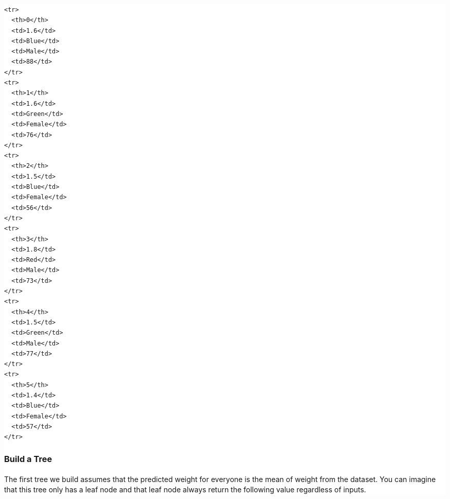     <tr>
      <th>0</th>
      <td>1.6</td>
      <td>Blue</td>
      <td>Male</td>
      <td>88</td>
    </tr>
    <tr>
      <th>1</th>
      <td>1.6</td>
      <td>Green</td>
      <td>Female</td>
      <td>76</td>
    </tr>
    <tr>
      <th>2</th>
      <td>1.5</td>
      <td>Blue</td>
      <td>Female</td>
      <td>56</td>
    </tr>
    <tr>
      <th>3</th>
      <td>1.8</td>
      <td>Red</td>
      <td>Male</td>
      <td>73</td>
    </tr>
    <tr>
      <th>4</th>
      <td>1.5</td>
      <td>Green</td>
      <td>Male</td>
      <td>77</td>
    </tr>
    <tr>
      <th>5</th>
      <td>1.4</td>
      <td>Blue</td>
      <td>Female</td>
      <td>57</td>
    </tr>
  </tbody>
</table>
</div>

### Build a Tree

The first tree we build assumes that the predicted weight for everyone is the mean of weight from the dataset. You can imagine that this tree only has a leaf node and that leaf node always return the following value regardless of inputs.
